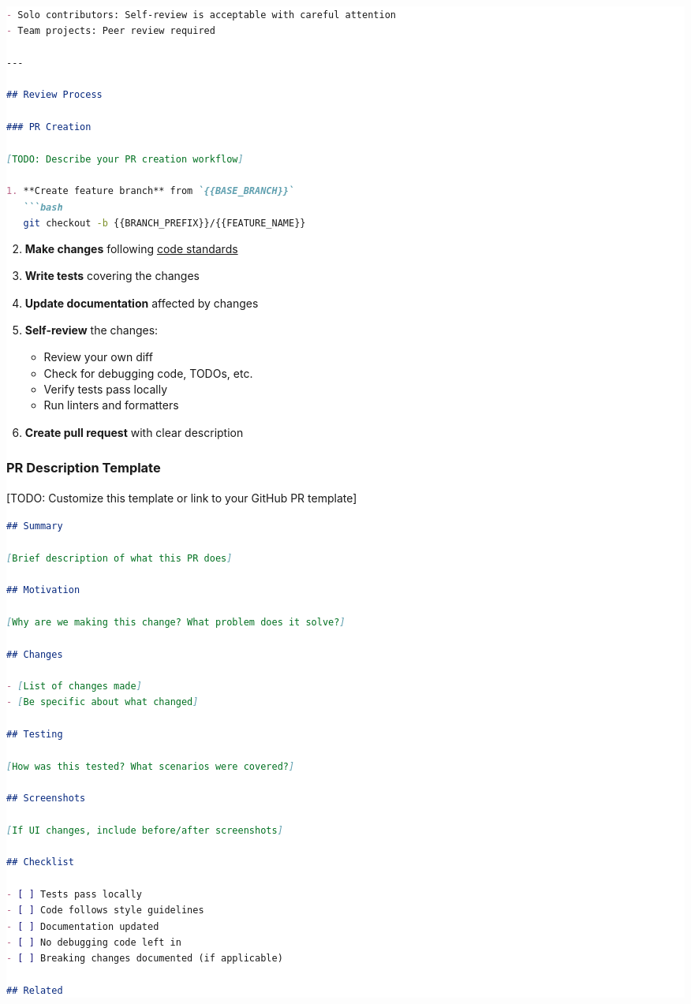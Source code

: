 ```markdown
- Solo contributors: Self-review is acceptable with careful attention
- Team projects: Peer review required

---

## Review Process

### PR Creation

[TODO: Describe your PR creation workflow]

1. **Create feature branch** from `{{BASE_BRANCH}}`
   ```bash
   git checkout -b {{BRANCH_PREFIX}}/{{FEATURE_NAME}}
   ```

2. **Make changes** following [code standards](./standards.md)

3. **Write tests** covering the changes

4. **Update documentation** affected by changes

5. **Self-review** the changes:
   - Review your own diff
   - Check for debugging code, TODOs, etc.
   - Verify tests pass locally
   - Run linters and formatters

6. **Create pull request** with clear description

### PR Description Template

[TODO: Customize this template or link to your GitHub PR template]

```markdown
## Summary

[Brief description of what this PR does]

## Motivation

[Why are we making this change? What problem does it solve?]

## Changes

- [List of changes made]
- [Be specific about what changed]

## Testing

[How was this tested? What scenarios were covered?]

## Screenshots

[If UI changes, include before/after screenshots]

## Checklist

- [ ] Tests pass locally
- [ ] Code follows style guidelines
- [ ] Documentation updated
- [ ] No debugging code left in
- [ ] Breaking changes documented (if applicable)

## Related

```